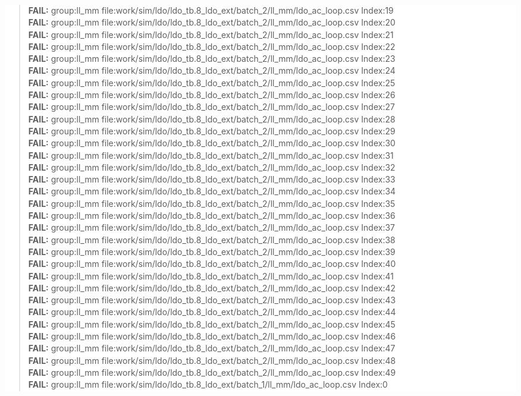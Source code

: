> **FAIL:** group:ll_mm file:work/sim/ldo/ldo_tb.8_ldo_ext/batch_2/ll_mm/ldo_ac_loop.csv Index:19 <br>
> **FAIL:** group:ll_mm file:work/sim/ldo/ldo_tb.8_ldo_ext/batch_2/ll_mm/ldo_ac_loop.csv Index:20 <br>
> **FAIL:** group:ll_mm file:work/sim/ldo/ldo_tb.8_ldo_ext/batch_2/ll_mm/ldo_ac_loop.csv Index:21 <br>
> **FAIL:** group:ll_mm file:work/sim/ldo/ldo_tb.8_ldo_ext/batch_2/ll_mm/ldo_ac_loop.csv Index:22 <br>
> **FAIL:** group:ll_mm file:work/sim/ldo/ldo_tb.8_ldo_ext/batch_2/ll_mm/ldo_ac_loop.csv Index:23 <br>
> **FAIL:** group:ll_mm file:work/sim/ldo/ldo_tb.8_ldo_ext/batch_2/ll_mm/ldo_ac_loop.csv Index:24 <br>
> **FAIL:** group:ll_mm file:work/sim/ldo/ldo_tb.8_ldo_ext/batch_2/ll_mm/ldo_ac_loop.csv Index:25 <br>
> **FAIL:** group:ll_mm file:work/sim/ldo/ldo_tb.8_ldo_ext/batch_2/ll_mm/ldo_ac_loop.csv Index:26 <br>
> **FAIL:** group:ll_mm file:work/sim/ldo/ldo_tb.8_ldo_ext/batch_2/ll_mm/ldo_ac_loop.csv Index:27 <br>
> **FAIL:** group:ll_mm file:work/sim/ldo/ldo_tb.8_ldo_ext/batch_2/ll_mm/ldo_ac_loop.csv Index:28 <br>
> **FAIL:** group:ll_mm file:work/sim/ldo/ldo_tb.8_ldo_ext/batch_2/ll_mm/ldo_ac_loop.csv Index:29 <br>
> **FAIL:** group:ll_mm file:work/sim/ldo/ldo_tb.8_ldo_ext/batch_2/ll_mm/ldo_ac_loop.csv Index:30 <br>
> **FAIL:** group:ll_mm file:work/sim/ldo/ldo_tb.8_ldo_ext/batch_2/ll_mm/ldo_ac_loop.csv Index:31 <br>
> **FAIL:** group:ll_mm file:work/sim/ldo/ldo_tb.8_ldo_ext/batch_2/ll_mm/ldo_ac_loop.csv Index:32 <br>
> **FAIL:** group:ll_mm file:work/sim/ldo/ldo_tb.8_ldo_ext/batch_2/ll_mm/ldo_ac_loop.csv Index:33 <br>
> **FAIL:** group:ll_mm file:work/sim/ldo/ldo_tb.8_ldo_ext/batch_2/ll_mm/ldo_ac_loop.csv Index:34 <br>
> **FAIL:** group:ll_mm file:work/sim/ldo/ldo_tb.8_ldo_ext/batch_2/ll_mm/ldo_ac_loop.csv Index:35 <br>
> **FAIL:** group:ll_mm file:work/sim/ldo/ldo_tb.8_ldo_ext/batch_2/ll_mm/ldo_ac_loop.csv Index:36 <br>
> **FAIL:** group:ll_mm file:work/sim/ldo/ldo_tb.8_ldo_ext/batch_2/ll_mm/ldo_ac_loop.csv Index:37 <br>
> **FAIL:** group:ll_mm file:work/sim/ldo/ldo_tb.8_ldo_ext/batch_2/ll_mm/ldo_ac_loop.csv Index:38 <br>
> **FAIL:** group:ll_mm file:work/sim/ldo/ldo_tb.8_ldo_ext/batch_2/ll_mm/ldo_ac_loop.csv Index:39 <br>
> **FAIL:** group:ll_mm file:work/sim/ldo/ldo_tb.8_ldo_ext/batch_2/ll_mm/ldo_ac_loop.csv Index:40 <br>
> **FAIL:** group:ll_mm file:work/sim/ldo/ldo_tb.8_ldo_ext/batch_2/ll_mm/ldo_ac_loop.csv Index:41 <br>
> **FAIL:** group:ll_mm file:work/sim/ldo/ldo_tb.8_ldo_ext/batch_2/ll_mm/ldo_ac_loop.csv Index:42 <br>
> **FAIL:** group:ll_mm file:work/sim/ldo/ldo_tb.8_ldo_ext/batch_2/ll_mm/ldo_ac_loop.csv Index:43 <br>
> **FAIL:** group:ll_mm file:work/sim/ldo/ldo_tb.8_ldo_ext/batch_2/ll_mm/ldo_ac_loop.csv Index:44 <br>
> **FAIL:** group:ll_mm file:work/sim/ldo/ldo_tb.8_ldo_ext/batch_2/ll_mm/ldo_ac_loop.csv Index:45 <br>
> **FAIL:** group:ll_mm file:work/sim/ldo/ldo_tb.8_ldo_ext/batch_2/ll_mm/ldo_ac_loop.csv Index:46 <br>
> **FAIL:** group:ll_mm file:work/sim/ldo/ldo_tb.8_ldo_ext/batch_2/ll_mm/ldo_ac_loop.csv Index:47 <br>
> **FAIL:** group:ll_mm file:work/sim/ldo/ldo_tb.8_ldo_ext/batch_2/ll_mm/ldo_ac_loop.csv Index:48 <br>
> **FAIL:** group:ll_mm file:work/sim/ldo/ldo_tb.8_ldo_ext/batch_2/ll_mm/ldo_ac_loop.csv Index:49 <br>
> **FAIL:** group:ll_mm file:work/sim/ldo/ldo_tb.8_ldo_ext/batch_1/ll_mm/ldo_ac_loop.csv Index:0 <br>